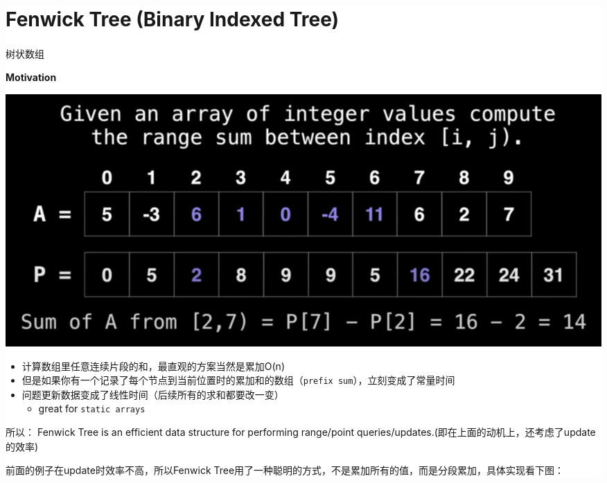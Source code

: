 # Fenwick Tree (Binary Indexed Tree)

树状数组

**Motivation**

![](assets/images/2021-11-30-14-14-04.png)
* 计算数组里任意连续片段的和，最直观的方案当然是累加O(n)
* 但是如果你有一个记录了每个节点到当前位置时的累加和的数组（`prefix sum`），立刻变成了常量时间
* 问题更新数据变成了线性时间（后续所有的求和都要改一变）
    * great for `static arrays`

所以：
Fenwick Tree is an efficient data structure for performing range/point queries/updates.(即在上面的动机上，还考虑了update的效率)

前面的例子在update时效率不高，所以Fenwick Tree用了一种聪明的方式，不是累加所有的值，而是分段累加，具体实现看下图：